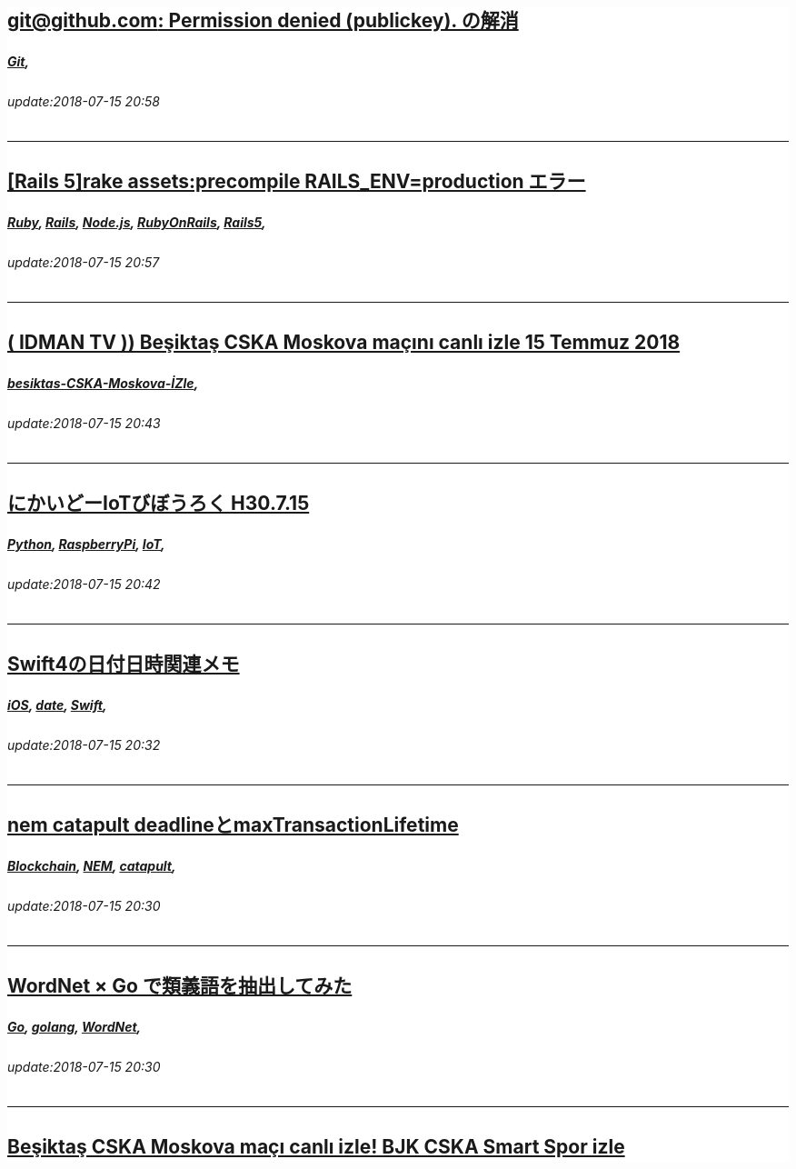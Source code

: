 ## [git@github.com: Permission denied (publickey). の解消](https://qiita.com/qwertytoki/items/6c5bde142b25293cd6d2)
##### [Git](https://qiita.com/tags/Git), 
###### update:2018-07-15 20:58
---
## [[Rails 5]rake assets:precompile RAILS_ENV=production エラー](https://qiita.com/tokumei/items/6d247d2f6b2c91914281)
##### [Ruby](https://qiita.com/tags/Ruby), [Rails](https://qiita.com/tags/Rails), [Node.js](https://qiita.com/tags/Node.js), [RubyOnRails](https://qiita.com/tags/RubyOnRails), [Rails5](https://qiita.com/tags/Rails5), 
###### update:2018-07-15 20:57
---
## [( IDMAN TV )) Beşiktaş CSKA Moskova maçını canlı izle 15 Temmuz 2018](https://qiita.com/zitasi/items/657f4285fefc921f976e)
##### [besiktas-CSKA-Moskova-İZle](https://qiita.com/tags/besiktas-CSKA-Moskova-İZle), 
###### update:2018-07-15 20:43
---
## [にかいどーIoTびぼうろく H30.7.15](https://qiita.com/captainjaguar/items/f60d3b38f3620535b51a)
##### [Python](https://qiita.com/tags/Python), [RaspberryPi](https://qiita.com/tags/RaspberryPi), [IoT](https://qiita.com/tags/IoT), 
###### update:2018-07-15 20:42
---
## [Swift4の日付日時関連メモ](https://qiita.com/tatetate55/items/dd194736a37c1ec4fe63)
##### [iOS](https://qiita.com/tags/iOS), [date](https://qiita.com/tags/date), [Swift](https://qiita.com/tags/Swift), 
###### update:2018-07-15 20:32
---
## [nem catapult deadlineとmaxTransactionLifetime](https://qiita.com/planethouki/items/97cb3aca3a4aa302461a)
##### [Blockchain](https://qiita.com/tags/Blockchain), [NEM](https://qiita.com/tags/NEM), [catapult](https://qiita.com/tags/catapult), 
###### update:2018-07-15 20:30
---
## [WordNet × Go で類義語を抽出してみた](https://qiita.com/tinymouse/items/e1c4eb498368db015d67)
##### [Go](https://qiita.com/tags/Go), [golang](https://qiita.com/tags/golang), [WordNet](https://qiita.com/tags/WordNet), 
###### update:2018-07-15 20:30
---
## [Beşiktaş CSKA Moskova maçı canlı izle! BJK CSKA Smart Spor izle](https://qiita.com/tabero/items/30e551e4847bb38611c3)